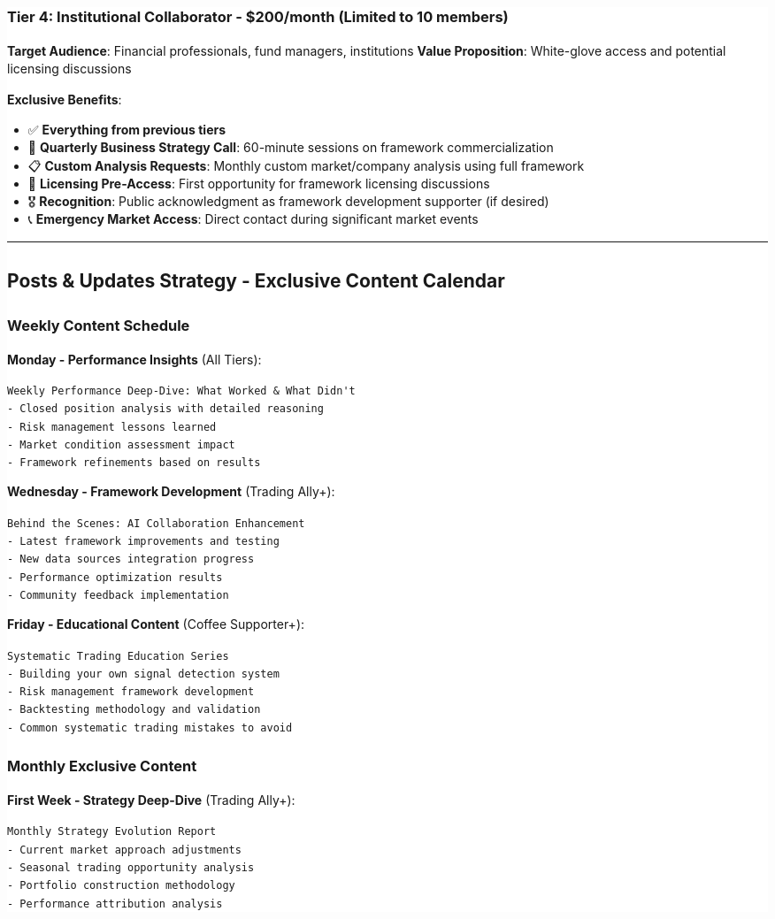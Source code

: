 ### Tier 4: Institutional Collaborator - $200/month (Limited to 10 members)
**Target Audience**: Financial professionals, fund managers, institutions
**Value Proposition**: White-glove access and potential licensing discussions

**Exclusive Benefits**:
- ✅ **Everything from previous tiers**
- 🏢 **Quarterly Business Strategy Call**: 60-minute sessions on framework commercialization
- 📋 **Custom Analysis Requests**: Monthly custom market/company analysis using full framework
- 🤝 **Licensing Pre-Access**: First opportunity for framework licensing discussions
- 🎖️ **Recognition**: Public acknowledgment as framework development supporter (if desired)
- 📞 **Emergency Market Access**: Direct contact during significant market events

---

## Posts & Updates Strategy - Exclusive Content Calendar

### Weekly Content Schedule
**Monday - Performance Insights** (All Tiers):
```
Weekly Performance Deep-Dive: What Worked & What Didn't
- Closed position analysis with detailed reasoning
- Risk management lessons learned
- Market condition assessment impact
- Framework refinements based on results
```

**Wednesday - Framework Development** (Trading Ally+):
```
Behind the Scenes: AI Collaboration Enhancement
- Latest framework improvements and testing
- New data sources integration progress
- Performance optimization results
- Community feedback implementation
```

**Friday - Educational Content** (Coffee Supporter+):
```
Systematic Trading Education Series
- Building your own signal detection system
- Risk management framework development
- Backtesting methodology and validation
- Common systematic trading mistakes to avoid
```

### Monthly Exclusive Content
**First Week - Strategy Deep-Dive** (Trading Ally+):
```
Monthly Strategy Evolution Report
- Current market approach adjustments
- Seasonal trading opportunity analysis
- Portfolio construction methodology
- Performance attribution analysis
```
